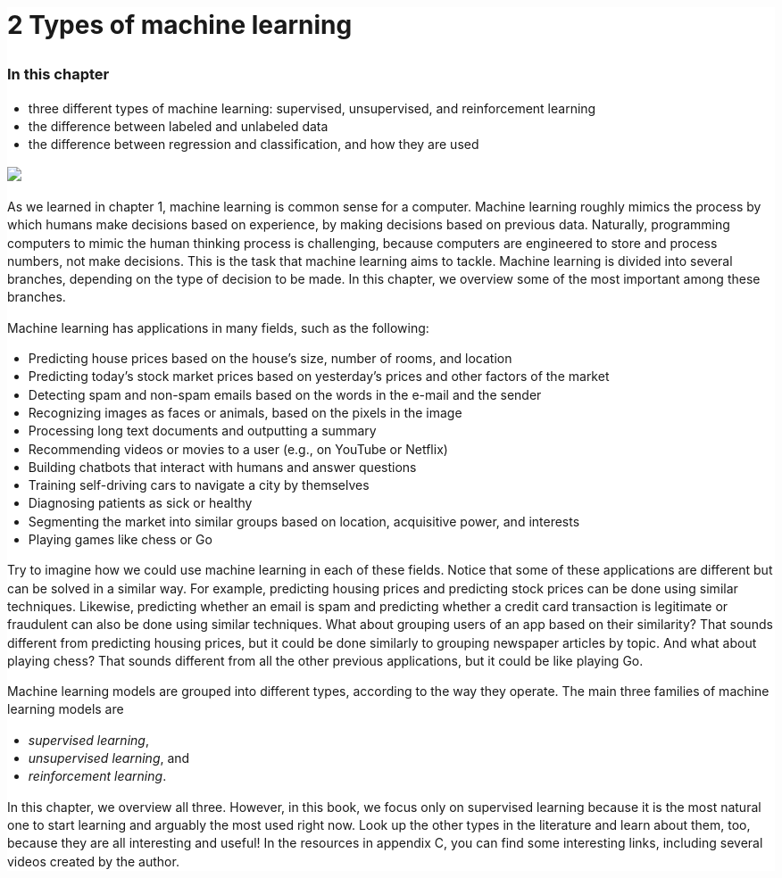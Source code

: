 # [](/book/grokking-machine-learning/chapter-2/)2 Types of machine learning

### In this chapter

- three different types of machine learning: supervised, unsupervised, and reinforcement learning
- the difference between labeled and unlabeled data
- the difference between regression and classification, and how they are used

![](https://drek4537l1klr.cloudfront.net/serrano/Figures/CH02_F01_Serrano_Text.png)

As we learned in chapter 1, machine learning is common sense for a computer. Machine learning roughly mimics the process by which humans make decisions based on experience, by making decisions based on previous data. Naturally, programming computers to mimic the human thinking process is challenging, because computers are engineered to store and process numbers, not make decisions. This is the task that machine learning aims to tackle. Machine learning is divided into several branches, depending on the type of decision to be made. In this chapter, we overview some of the most important among these branches.

Machine learning has applications in many fields, such as the following:

- Predicting house prices based on the house’s size, number of rooms, and location
- Predicting today’s stock market prices based on yesterday’s prices and other factors of the market
- Detecting spam and non-spam emails based on the words in the e-mail and the sender
- Recognizing images as faces or animals, based on the pixels in the image
- Processing long text documents and outputting a summary
- Recommending videos or movies to a user (e.g., on YouTube or Netflix)
- Building chatbots that interact with humans and answer questions
- Training self-driving cars to navigate a city by themselves
- Diagnosing patients as sick or healthy
- Segmenting the market into similar groups based on location, acquisitive power, and interests
- Playing games like chess or Go

Try to imagine how we could use machine learning in each of these fields. Notice that some of these applications are different but can be solved in a similar way. For example, predicting housing prices and predicting stock prices can be done using similar techniques. Likewise, predicting whether an email is spam and predicting whether a credit card transaction is legitimate or fraudulent can also be done using similar techniques. What about grouping users of an app based on their similarity? That sounds different from predicting housing prices, but it could be done similarly to grouping newspaper articles by topic. And what about playing chess? That sounds different from all the other previous applications, but it could be like playing Go.

Machine learning models are grouped into different types, according to the way they operate. The main three families of machine learning models are

- *supervised learning*,
- *unsupervised learning*, and
- *reinforcement learning*.

In this chapter, we overview all three. However, in this book, we focus only on supervised learning because it is the most natural one to start learning and arguably the most used right now. Look up the other types in the literature and learn about them, too, because they are all interesting and useful! In the resources in appendix C, you can find some interesting links, including several videos created by the author.
